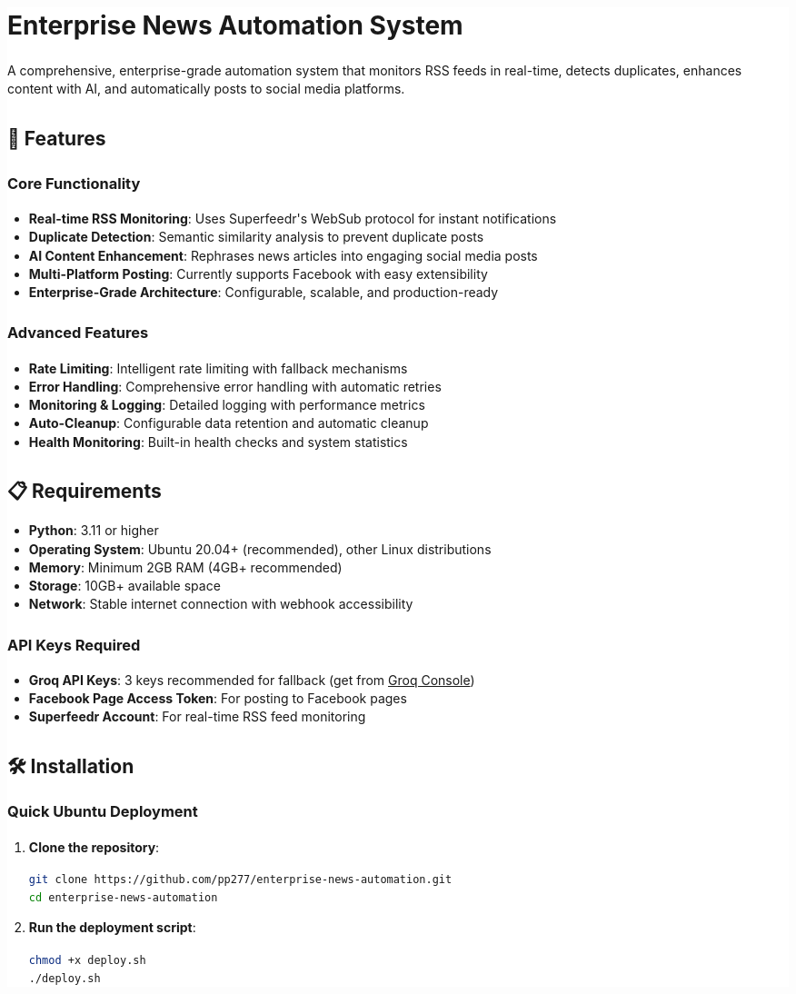 # Enterprise News Automation System

A comprehensive, enterprise-grade automation system that monitors RSS feeds in real-time, detects duplicates, enhances content with AI, and automatically posts to social media platforms.

## 🚀 Features

### Core Functionality
- **Real-time RSS Monitoring**: Uses Superfeedr's WebSub protocol for instant notifications
- **Duplicate Detection**: Semantic similarity analysis to prevent duplicate posts
- **AI Content Enhancement**: Rephrases news articles into engaging social media posts
- **Multi-Platform Posting**: Currently supports Facebook with easy extensibility
- **Enterprise-Grade Architecture**: Configurable, scalable, and production-ready

### Advanced Features
- **Rate Limiting**: Intelligent rate limiting with fallback mechanisms
- **Error Handling**: Comprehensive error handling with automatic retries
- **Monitoring & Logging**: Detailed logging with performance metrics
- **Auto-Cleanup**: Configurable data retention and automatic cleanup
- **Health Monitoring**: Built-in health checks and system statistics

## 📋 Requirements

- **Python**: 3.11 or higher
- **Operating System**: Ubuntu 20.04+ (recommended), other Linux distributions
- **Memory**: Minimum 2GB RAM (4GB+ recommended)
- **Storage**: 10GB+ available space
- **Network**: Stable internet connection with webhook accessibility

### API Keys Required
- **Groq API Keys**: 3 keys recommended for fallback (get from [Groq Console](https://console.groq.com))
- **Facebook Page Access Token**: For posting to Facebook pages
- **Superfeedr Account**: For real-time RSS feed monitoring

## 🛠️ Installation

### Quick Ubuntu Deployment

1. **Clone the repository**:
   ```bash
   git clone https://github.com/pp277/enterprise-news-automation.git
   cd enterprise-news-automation
   ```

2. **Run the deployment script**:
   ```bash
   chmod +x deploy.sh
   ./deploy.sh
   ```
